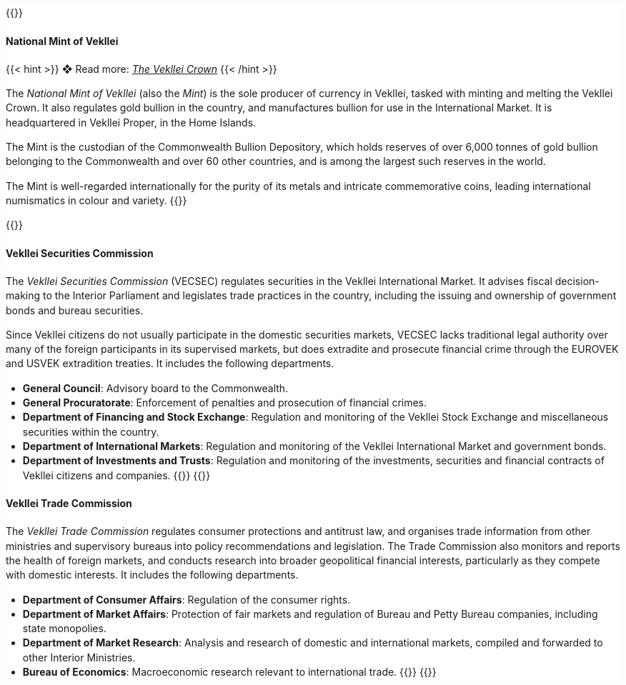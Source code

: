 {{<outline>}}
#### National Mint of Vekllei
{{< hint >}}
❖ Read more: *[The Vekllei Crown](/posts/2020-06-24-crown/)*
{{< /hint >}}

The *National Mint of Vekllei* (also the *Mint*) is the sole producer of currency in Vekllei, tasked with minting and melting the Vekllei Crown. It also regulates gold bullion in the country, and manufactures bullion for use in the International Market. It is headquartered in Vekllei Proper, in the Home Islands.

The Mint is the custodian of the Commonwealth Bullion Depository, which holds reserves of over 6,000 tonnes of gold bullion belonging to the Commonwealth and over 60 other countries, and is among the largest such reserves in the world.

The Mint is well-regarded internationally for the purity of its metals and intricate commemorative coins, leading international numismatics in colour and variety.
{{</outline>}}

{{<outline>}}
#### Vekllei Securities Commission

The *Vekllei Securities Commission* (VECSEC) regulates securities in the Vekllei International Market. It advises fiscal decision-making to the Interior Parliament and legislates trade practices in the country, including the issuing and ownership of government bonds and bureau securities.

Since Vekllei citizens do not usually participate in the domestic securities markets, VECSEC lacks traditional legal authority over many of the foreign participants in its supervised markets, but does extradite and prosecute financial crime through the EUROVEK and USVEK extradition treaties. It includes the following departments.

* **General Council**: Advisory board to the Commonwealth.
* **General Procuratorate**: Enforcement of penalties and prosecution of financial crimes.
* **Department of Financing and Stock Exchange**: Regulation and monitoring of the Vekllei Stock Exchange and miscellaneous securities within the country.
* **Department of International Markets**: Regulation and monitoring of the Vekllei International Market and government bonds.
* **Department of Investments and Trusts**: Regulation and monitoring of the investments, securities and financial contracts of Vekllei citizens and companies.
{{</outline>}}
{{<outline>}}
#### Vekllei Trade Commission

The *Vekllei Trade Commission* regulates consumer protections and antitrust law, and organises trade information from other ministries and supervisory bureaus into policy recommendations and legislation. The Trade Commission also monitors and reports the health of foreign markets, and conducts research into broader geopolitical financial interests, particularly as they compete with domestic interests. It includes the following departments.

* **Department of Consumer Affairs**: Regulation of the consumer rights.
* **Department of Market Affairs**: Protection of fair markets and regulation of Bureau and Petty Bureau companies, including state monopolies.
* **Department of Market Research**: Analysis and research of domestic and international markets, compiled and forwarded to other Interior Ministries.
* **Bureau of Economics**: Macroeconomic research relevant to international trade.
{{</outline>}}
{{</section>}}
